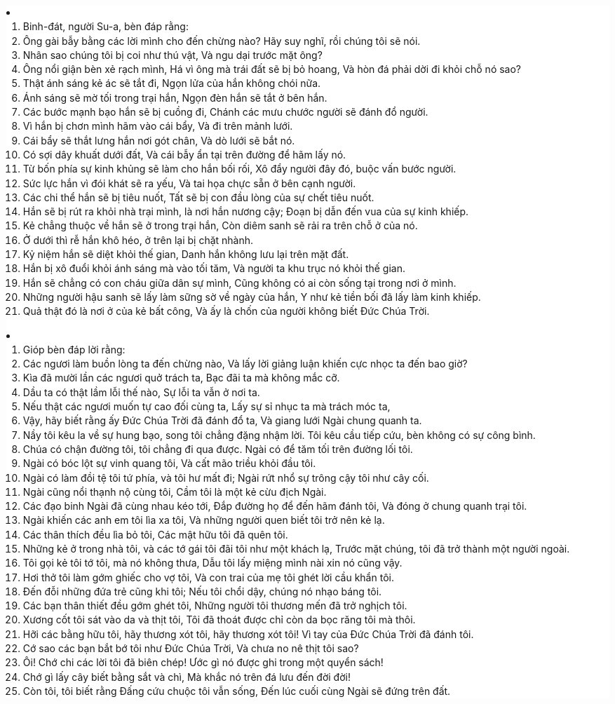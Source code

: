   <li>
    <ol>
      <li>Binh-đát, người Su-a, bèn đáp rằng:</li>
      <li>Ông gài bẫy bằng các lời mình cho đến chừng nào? Hãy suy nghĩ, rồi chúng tôi sẽ nói.</li>
      <li>Nhân sao chúng tôi bị coi như thú vật, Và ngu dại trước mặt ông?</li>
      <li>Ông nổi giận bèn xẻ rạch mình, Há vì ông mà trái đất sẽ bị bỏ hoang, Và hòn đá phải dời đi khỏi chỗ nó sao?</li>
      <li>Thật ánh sáng kẻ ác sẽ tắt đi, Ngọn lửa của hắn không chói nữa.</li>
      <li>Ánh sáng sẽ mờ tối trong trại hắn, Ngọn đèn hắn sẽ tắt ở bên hắn.</li>
      <li>Các bước mạnh bạo hắn sẽ bị cuồng đi, Chánh các mưu chước người sẽ đánh đổ người.</li>
      <li>Vì hắn bị chơn mình hãm vào cái bẩy, Và đi trên mảnh lưới.</li>
      <li>Cái bẩy sẽ thắt lưng hắn nơi gót chân, Và dò lưới sẽ bắt nó.</li>
      <li>Có sợi dây khuất dưới đất, Và cái bẫy ẩn tại trên đường để hãm lấy nó.</li>
      <li>Từ bốn phía sự kinh khủng sẽ làm cho hắn bối rối, Xô đẩy người đây đó, buộc vấn bước người.</li>
      <li>Sức lực hắn vì đói khát sẽ ra yếu, Và tai họa chực sẵn ở bên cạnh người.</li>
      <li>Các chi thể hắn sẽ bị tiêu nuốt, Tất sẽ bị con đầu lòng của sự chết tiêu nuốt.</li>
      <li>Hắn sẽ bị rút ra khỏi nhà trại mình, là nơi hắn nương cậy; Ðoạn bị dẫn đến vua của sự kinh khiếp.</li>
      <li>Kẻ chẳng thuộc về hắn sẽ ở trong trại hắn, Còn diêm sanh sẽ rải ra trên chỗ ở của nó.</li>
      <li>Ở dưới thì rễ hắn khô héo, ở trên lại bị chặt nhành.</li>
      <li>Kỷ niệm hắn sẽ diệt khỏi thế gian, Danh hắn không lưu lại trên mặt đất.</li>
      <li>Hắn bị xô đuổi khỏi ánh sáng mà vào tối tăm, Và người ta khu trục nó khỏi thế gian.</li>
      <li>Hắn sẽ chẳng có con cháu giữa dân sự mình, Cũng không có ai còn sống tại trong nơi ở mình.</li>
      <li>Những người hậu sanh sẽ lấy làm sững sờ về ngày của hắn, Y như kẻ tiền bối đã lấy làm kinh khiếp.</li>
      <li>Quả thật đó là nơi ở của kẻ bất công, Và ấy là chốn của người không biết Ðức Chúa Trời.</li>
    </ol>
  </li>
  <li>
    <ol>
      <li>Gióp bèn đáp lời rằng:</li>
      <li>Các ngươi làm buồn lòng ta đến chừng nào, Và lấy lời giảng luận khiến cực nhọc ta đến bao giờ?</li>
      <li>Kìa đã mười lần các ngươi quở trách ta, Bạc đãi ta mà không mắc cỡ.</li>
      <li>Dầu ta có thật lầm lỗi thế nào, Sự lỗi ta vẫn ở nơi ta.</li>
      <li>Nếu thật các ngươi muốn tự cao đối cùng ta, Lấy sự sỉ nhục ta mà trách móc ta,</li>
      <li>Vậy, hãy biết rằng ấy Ðức Chúa Trời đã đánh đổ ta, Và giang lưới Ngài chung quanh ta.</li>
      <li>Nầy tôi kêu la về sự hung bạo, song tôi chẳng đặng nhậm lời. Tôi kêu cầu tiếp cứu, bèn không có sự công bình.</li>
      <li>Chúa có chận đường tôi, tôi chẳng đi qua được. Ngài có để tăm tối trên đường lối tôi.</li>
      <li>Ngài có bóc lột sự vinh quang tôi, Và cất mão triều khỏi đầu tôi.</li>
      <li>Ngài có làm đồi tệ tôi tứ phía, và tôi hư mất đi; Ngài rứt nhổ sự trông cậy tôi như cây cối.</li>
      <li>Ngài cũng nổi thạnh nộ cùng tôi, Cầm tôi là một kẻ cừu địch Ngài.</li>
      <li>Các đạo binh Ngài đã cùng nhau kéo tới, Ðắp đường họ để đến hãm đánh tôi, Và đóng ở chung quanh trại tôi.</li>
      <li>Ngài khiến các anh em tôi lìa xa tôi, Và những người quen biết tôi trở nên kẻ lạ.</li>
      <li>Các thân thích đều lìa bỏ tôi, Các mật hữu tôi đã quên tôi.</li>
      <li>Những kẻ ở trong nhà tôi, và các tớ gái tôi đãi tôi như một khách lạ, Trước mặt chúng, tôi đã trở thành một người ngoài.</li>
      <li>Tôi gọi kẻ tôi tớ tôi, mà nó không thưa, Dẫu tôi lấy miệng mình nài xin nó cũng vậy.</li>
      <li>Hơi thở tôi làm gớm ghiếc cho vợ tôi, Và con trai của mẹ tôi ghét lời cầu khẩn tôi.</li>
      <li>Ðến đỗi những đứa trẻ cũng khi tôi; Nếu tôi chổi dậy, chúng nó nhạo báng tôi.</li>
      <li>Các bạn thân thiết đều gớm ghét tôi, Những người tôi thương mến đã trở nghịch tôi.</li>
      <li>Xương cốt tôi sát vào da và thịt tôi, Tôi đã thoát được chỉ còn da bọc răng tôi mà thôi.</li>
      <li>Hỡi các bằng hữu tôi, hãy thương xót tôi, hãy thương xót tôi! Vì tay của Ðức Chúa Trời đã đánh tôi.</li>
      <li>Cớ sao các bạn bắt bớ tôi như Ðức Chúa Trời, Và chưa no nê thịt tôi sao?</li>
      <li>Ôi! Chớ chi các lời tôi đã biên chép! Ước gì nó được ghi trong một quyển sách!</li>
      <li>Chớ gì lấy cây biết bằng sắt và chì, Mà khắc nó trên đá lưu đến đời đời!</li>
      <li>Còn tôi, tôi biết rằng Ðấng cứu chuộc tôi vẫn sống, Ðến lúc cuối cùng Ngài sẽ đứng trên đất.</li>